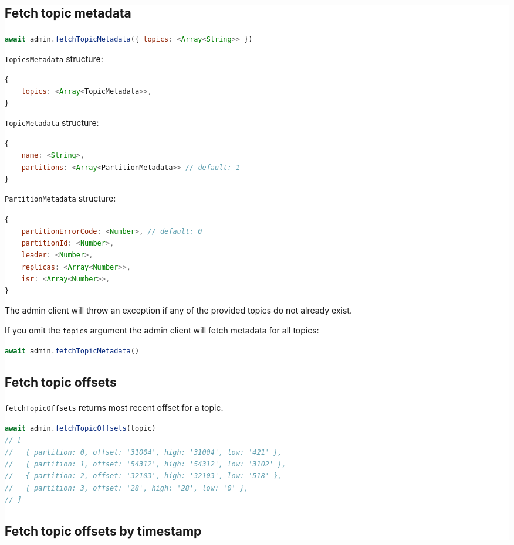 ## <a name="fetch-topic-metadata"></a> Fetch topic metadata

```javascript
await admin.fetchTopicMetadata({ topics: <Array<String>> })
```

`TopicsMetadata` structure:

```javascript
{
    topics: <Array<TopicMetadata>>,
}
```

`TopicMetadata` structure:

```javascript
{
    name: <String>,
    partitions: <Array<PartitionMetadata>> // default: 1
}
```

`PartitionMetadata` structure:

```javascript
{
    partitionErrorCode: <Number>, // default: 0
    partitionId: <Number>,
    leader: <Number>,
    replicas: <Array<Number>>,
    isr: <Array<Number>>,
}
```

The admin client will throw an exception if any of the provided topics do not already exist.

If you omit the `topics` argument the admin client will fetch metadata for all topics:

```javascript
await admin.fetchTopicMetadata()
```

## <a name="fetch-topic-offsets"></a> Fetch topic offsets

`fetchTopicOffsets` returns most recent offset for a topic.

```javascript
await admin.fetchTopicOffsets(topic)
// [
//   { partition: 0, offset: '31004', high: '31004', low: '421' },
//   { partition: 1, offset: '54312', high: '54312', low: '3102' },
//   { partition: 2, offset: '32103', high: '32103', low: '518' },
//   { partition: 3, offset: '28', high: '28', low: '0' },
// ]
```

## <a name="fetch-topic-offsets-by-timestamp"></a> Fetch topic offsets by timestamp
